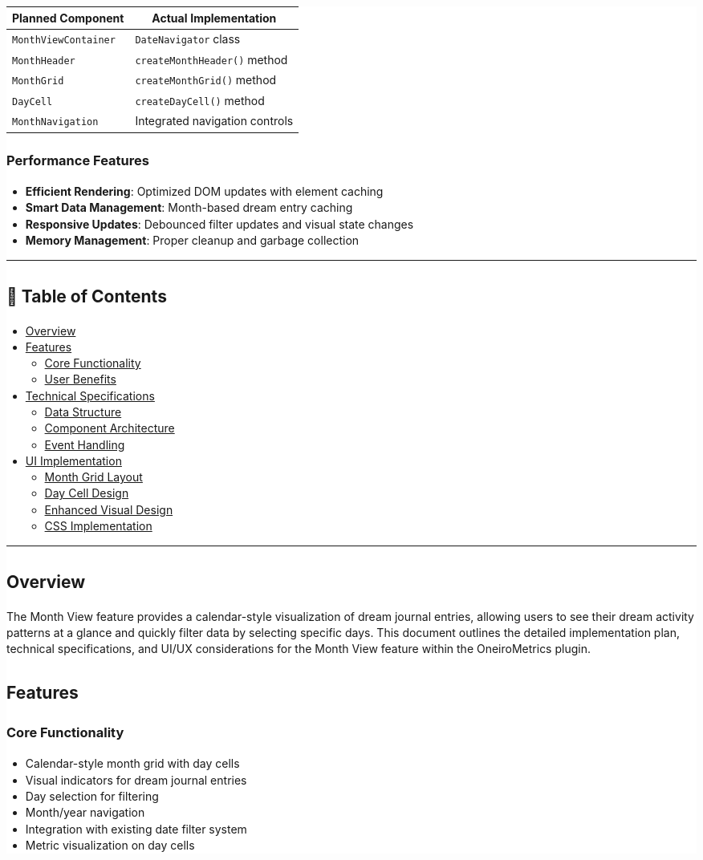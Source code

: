 | **Planned Component** | **Actual Implementation** |
|----------------------|---------------------------|
| `MonthViewContainer` | `DateNavigator` class |
| `MonthHeader` | `createMonthHeader()` method |
| `MonthGrid` | `createMonthGrid()` method |
| `DayCell` | `createDayCell()` method |
| `MonthNavigation` | Integrated navigation controls |

### **Performance Features**
- **Efficient Rendering**: Optimized DOM updates with element caching
- **Smart Data Management**: Month-based dream entry caching
- **Responsive Updates**: Debounced filter updates and visual state changes
- **Memory Management**: Proper cleanup and garbage collection

---

## 📑 Table of Contents

- [Overview](#overview)
- [Features](#features)
  - [Core Functionality](#core-functionality)
  - [User Benefits](#user-benefits)
- [Technical Specifications](#technical-specifications)
  - [Data Structure](#data-structure)
  - [Component Architecture](#component-architecture)
  - [Event Handling](#event-handling)
- [UI Implementation](#ui-implementation)
  - [Month Grid Layout](#month-grid-layout)
  - [Day Cell Design](#day-cell-design)
  - [Enhanced Visual Design](#enhanced-visual-design)
  - [CSS Implementation](#css-implementation)

---

## Overview

The Month View feature provides a calendar-style visualization of dream journal entries, allowing users to see their dream activity patterns at a glance and quickly filter data by selecting specific days. This document outlines the detailed implementation plan, technical specifications, and UI/UX considerations for the Month View feature within the OneiroMetrics plugin.

## Features

### Core Functionality
- Calendar-style month grid with day cells
- Visual indicators for dream journal entries
- Day selection for filtering
- Month/year navigation
- Integration with existing date filter system
- Metric visualization on day cells
